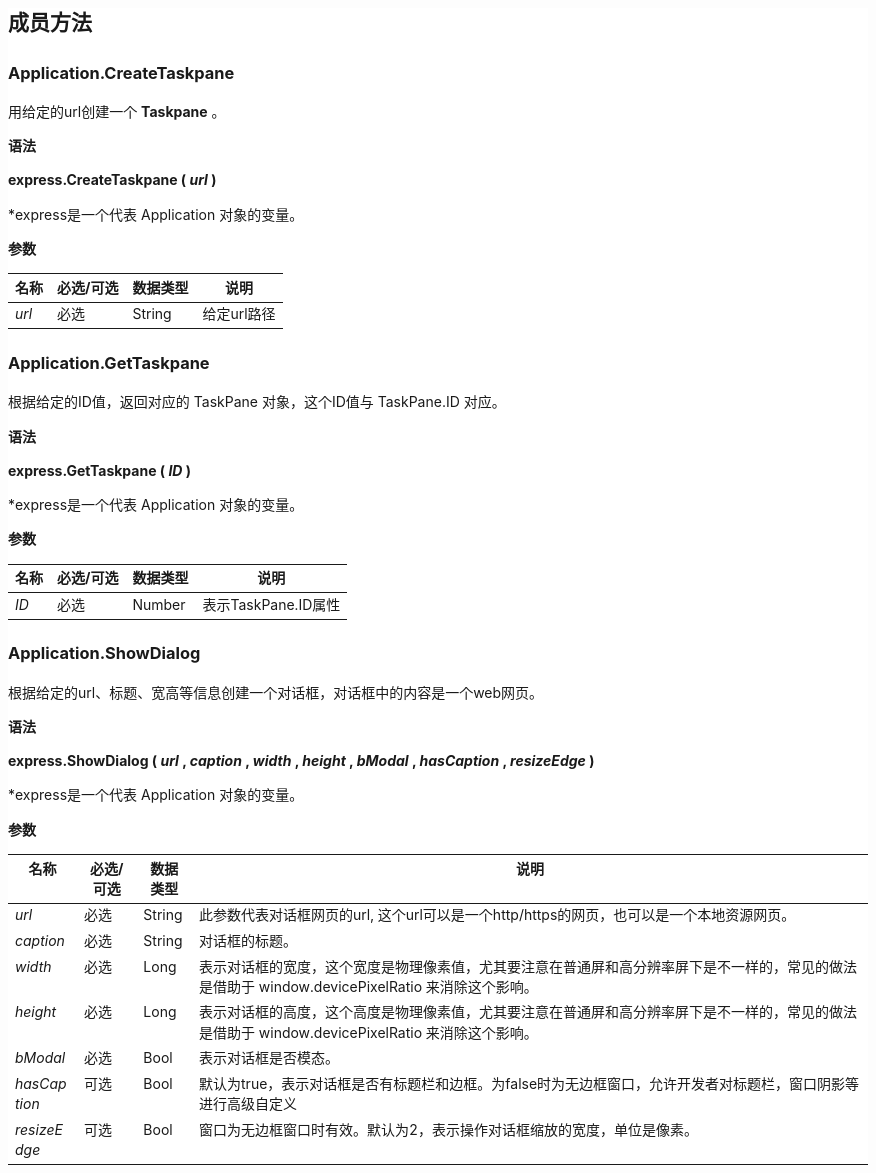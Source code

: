 ## 成员方法

### Application.CreateTaskpane

用给定的url创建一个 **Taskpane** 。

**语法**

**express.CreateTaskpane ( *url* )**

\*express是一个代表 Application 对象的变量。

**参数**

| 名称  | 必选/可选 | 数据类型 | 说明        |
|-------|-----------|----------|-------------|
| *url* | 必选      | String   | 给定url路径 |

### Application.GetTaskpane

根据给定的ID值，返回对应的 TaskPane 对象，这个ID值与 TaskPane.ID 对应。

**语法**

**express.GetTaskpane ( *ID* )**

\*express是一个代表 Application 对象的变量。

**参数**

| 名称 | 必选/可选 | 数据类型 | 说明                |
|------|-----------|----------|---------------------|
| *ID* | 必选      | Number   | 表示TaskPane.ID属性 |

### Application.ShowDialog

根据给定的url、标题、宽高等信息创建一个对话框，对话框中的内容是一个web网页。

**语法**

**express.ShowDialog ( *url* , *caption* , *width* , *height* , *bModal* , *hasCaption* , *resizeEdge* )**

\*express是一个代表 Application 对象的变量。

**参数**

| 名称         | 必选/可选 | 数据类型 | 说明                                                                                                                                            |
|--------------|-----------|----------|-------------------------------------------------------------------------------------------------------------------------------------------------|
| *url*        | 必选      | String   | 此参数代表对话框网页的url, 这个url可以是一个http/https的网页，也可以是一个本地资源网页。                                                        |
| *caption*    | 必选      | String   | 对话框的标题。                                                                                                                                  |
| *width*      | 必选      | Long     | 表示对话框的宽度，这个宽度是物理像素值，尤其要注意在普通屏和高分辨率屏下是不一样的，常见的做法是借助于 window.devicePixelRatio 来消除这个影响。 |
| *height*     | 必选      | Long     | 表示对话框的高度，这个高度是物理像素值，尤其要注意在普通屏和高分辨率屏下是不一样的，常见的做法是借助于 window.devicePixelRatio 来消除这个影响。 |
| *bModal*     | 必选      | Bool     | 表示对话框是否模态。                                                                                                                            |
| *hasCaption* | 可选      | Bool     | 默认为true，表示对话框是否有标题栏和边框。为false时为无边框窗口，允许开发者对标题栏，窗口阴影等进行高级自定义                                   |
| *resizeEdge* | 可选      | Bool     | 窗口为无边框窗口时有效。默认为2，表示操作对话框缩放的宽度，单位是像素。                                                                         |
